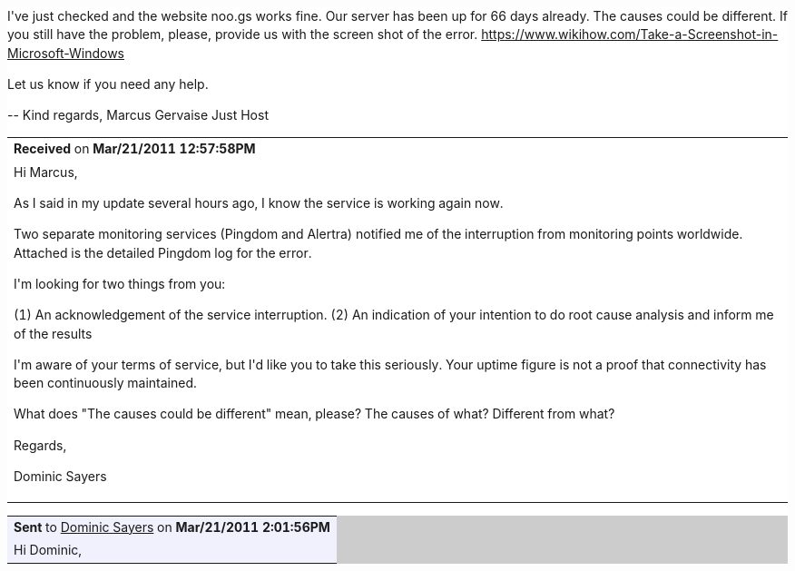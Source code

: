 I've just checked and the website noo.gs works fine. Our server has been up for
66 days already. The causes could be different. If you still have the problem,
please, provide us with the screen shot of the error.
<a href="https://www.wikihow.com/Take-a-Screenshot-in-Microsoft-Windows" target="_blank">https://www.wikihow.com/Take-a-Screenshot-in-Microsoft-Windows</a>

Let us know if you need any help.

--
Kind regards,
Marcus Gervaise
Just Host</td>
</tr>
</tbody>
</table>
<table border="0" cellspacing="1" cellpadding="4" width="100%" bgcolor="#CCCCCC">
<tbody>
<tr height="10">
<td bgcolor="#ffffff"><strong>Received</strong> on <strong>Mar/21/2011 12:57:58PM</strong></td>
</tr>
<tr>
<td valign="top" bgcolor="#ffffff">Hi Marcus,

As I said in my update several hours ago, I know the service is working
again now.

Two separate monitoring services (Pingdom and Alertra) notified me of
the interruption from monitoring points worldwide. Attached is the
detailed Pingdom log for the error.

I'm looking for two things from you:

(1) An acknowledgement of the service interruption.
(2) An indication of your intention to do root cause analysis and inform
me of the results

I'm aware of your terms of service, but I'd like you to take this
seriously. Your uptime figure is not a proof that connectivity has been
continuously maintained.

What does "The causes could be different" mean, please? The causes of
what? Different from what?

Regards,

Dominic Sayers</td>
</tr>
</tbody>
</table>
<table border="0" cellspacing="1" cellpadding="4" width="100%" bgcolor="#CCCCCC">
<tbody>
<tr height="10">
<td bgcolor="#f1f1fe"><strong>Sent</strong> to <a title="Dominic Sayers &lt;dominic@sayers.cc&gt;" href="mailto:Dominic Sayers &lt;dominic@sayers.cc&gt;">Dominic Sayers</a> on <strong>Mar/21/2011 2:01:56PM</strong></td>
</tr>
<tr>
<td valign="top" bgcolor="#f1f1fe">Hi Dominic,
